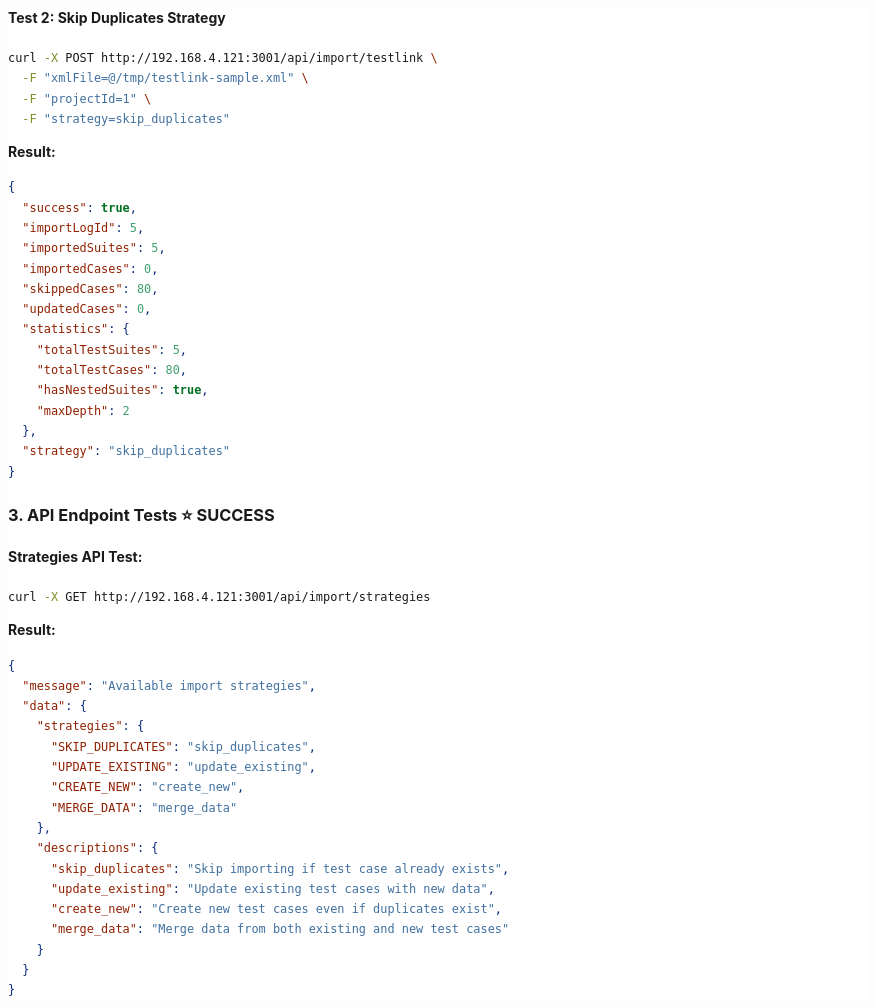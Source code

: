 #### **Test 2: Skip Duplicates Strategy**
```bash
curl -X POST http://192.168.4.121:3001/api/import/testlink \
  -F "xmlFile=@/tmp/testlink-sample.xml" \
  -F "projectId=1" \
  -F "strategy=skip_duplicates"
```

**Result:**
```json
{
  "success": true,
  "importLogId": 5,
  "importedSuites": 5,
  "importedCases": 0,
  "skippedCases": 80,
  "updatedCases": 0,
  "statistics": {
    "totalTestSuites": 5,
    "totalTestCases": 80,
    "hasNestedSuites": true,
    "maxDepth": 2
  },
  "strategy": "skip_duplicates"
}
```

### **3. API Endpoint Tests** ⭐ **SUCCESS**

#### **Strategies API Test:**
```bash
curl -X GET http://192.168.4.121:3001/api/import/strategies
```

**Result:**
```json
{
  "message": "Available import strategies",
  "data": {
    "strategies": {
      "SKIP_DUPLICATES": "skip_duplicates",
      "UPDATE_EXISTING": "update_existing",
      "CREATE_NEW": "create_new",
      "MERGE_DATA": "merge_data"
    },
    "descriptions": {
      "skip_duplicates": "Skip importing if test case already exists",
      "update_existing": "Update existing test cases with new data",
      "create_new": "Create new test cases even if duplicates exist",
      "merge_data": "Merge data from both existing and new test cases"
    }
  }
}
```
